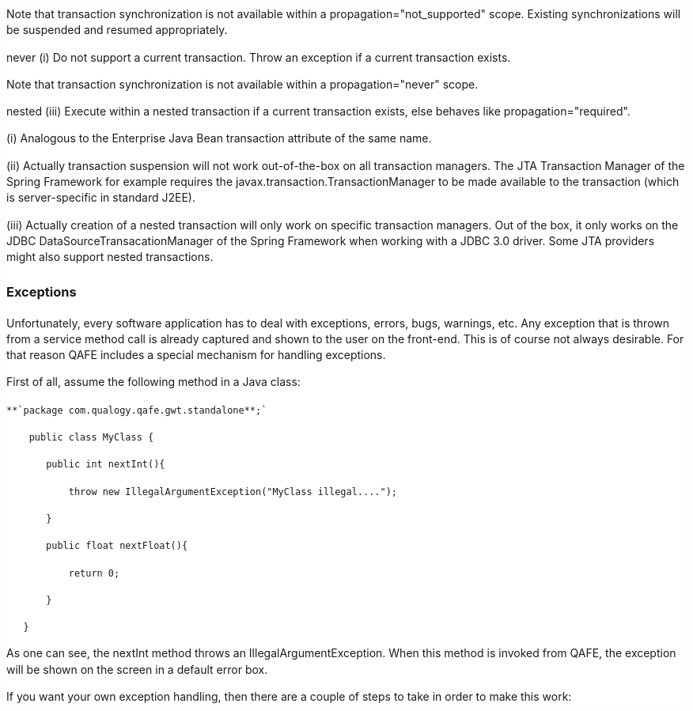 Note that transaction synchronization is not available within a propagation="not_supported" scope. Existing synchronizations will be suspended and resumed appropriately.</td>
  </tr>
  <tr>
    <td>never (i)</td>
    <td>Do not support a current transaction. Throw an exception if a current transaction exists. 

Note that transaction synchronization is not available within a propagation="never" scope.</td>
  </tr>
  <tr>
    <td>nested (iii)</td>
    <td>Execute within a nested transaction if a current transaction exists, else behaves like propagation="required".</td>
  </tr>
</table>


(i) Analogous to the Enterprise Java Bean transaction attribute of the same name.

(ii) Actually transaction suspension will not work out-of-the-box on all transaction managers. The JTA Transaction Manager of the Spring Framework for example requires the javax.transaction.TransactionManager to be made available to the transaction (which is server-specific in standard J2EE).

(iii) Actually creation of a nested transaction will only work on specific transaction managers. Out of the box, it only works on the JDBC DataSourceTransacationManager of the Spring Framework when working with a JDBC 3.0 driver. Some JTA providers might also support nested transactions.

### Exceptions

Unfortunately, every software application has to deal with exceptions, errors, bugs, warnings, etc. Any exception that is thrown from a service method call is already captured and shown to the user on the front-end. This is of course not always desirable. For that reason QAFE includes a special mechanism for handling exceptions.

First of all, assume the following method in a Java class:

	**`package com.qualogy.qafe.gwt.standalone**;`

`    public class MyClass {`

`		public int nextInt(){`

`			throw new IllegalArgumentException("MyClass illegal....");`

`		}`

`	    public float nextFloat(){`

`			return 0;`

`		}`

`	}`

As one can see, the nextInt method throws an IllegalArgumentException. When this method is invoked from QAFE, the exception will be shown on the screen in a default error box.

If you want your own exception handling, then there are a couple of steps to take in order to make this work:
